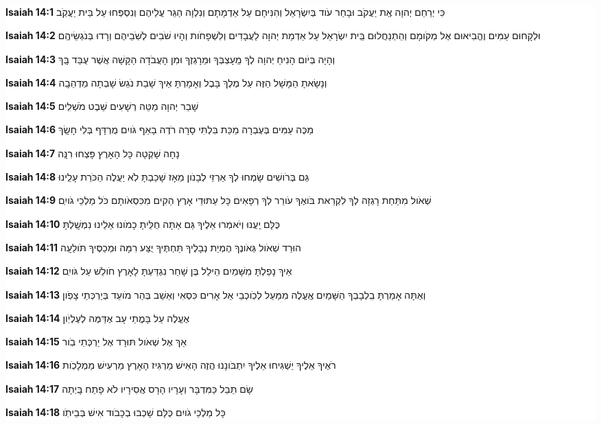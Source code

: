 **Isaiah 14:1**   כִּי יְרַחֵם יְהוָה אֶֽת יַעֲקֹב וּבָחַר עֹוד בְּיִשְׂרָאֵל וְהִנִּיחָם עַל אַדְמָתָם וְנִלְוָה הַגֵּר עֲלֵיהֶם וְנִסְפְּחוּ עַל בֵּית יַעֲקֹֽב

**Isaiah 14:2**   וּלְקָחוּם עַמִּים וֶהֱבִיאוּם אֶל מְקֹומָם וְהִֽתְנַחֲלוּם בֵּֽית יִשְׂרָאֵל עַל אַדְמַת יְהוָה לַעֲבָדִים וְלִשְׁפָחֹות וְהָיוּ שֹׁבִים לְשֹֽׁבֵיהֶם וְרָדוּ בְּנֹגְשֵׂיהֶֽם

**Isaiah 14:3**   וְהָיָה בְּיֹום הָנִיחַ יְהוָה לְךָ מֵֽעָצְבְּךָ וּמֵרָגְזֶךָ וּמִן הָעֲבֹדָה הַקָּשָׁה אֲשֶׁר עֻבַּד בָּֽךְ

**Isaiah 14:4**   וְנָשָׂאתָ הַמָּשָׁל הַזֶּה עַל מֶלֶךְ בָּבֶל וְאָמָרְתָּ אֵיךְ שָׁבַת נֹגֵשׂ שָׁבְתָה מַדְהֵבָֽה

**Isaiah 14:5**   שָׁבַר יְהוָה מַטֵּה רְשָׁעִים שֵׁבֶט מֹשְׁלִֽים

**Isaiah 14:6**   מַכֶּה עַמִּים בְּעֶבְרָה מַכַּת בִּלְתִּי סָרָה רֹדֶה בָאַף גֹּויִם מֻרְדָּף בְּלִי חָשָֽׂךְ

**Isaiah 14:7**   נָחָה שָׁקְטָה כָּל הָאָרֶץ פָּצְחוּ רִנָּֽה

**Isaiah 14:8**   גַּם בְּרֹושִׁים שָׂמְחוּ לְךָ אַרְזֵי לְבָנֹון מֵאָז שָׁכַבְתָּ לֹֽא יַעֲלֶה הַכֹּרֵת עָלֵֽינוּ

**Isaiah 14:9**   שְׁאֹול מִתַּחַת רָגְזָה לְךָ לִקְרַאת בֹּואֶךָ עֹורֵר לְךָ רְפָאִים כָּל עַתּוּדֵי אָרֶץ הֵקִים מִכִּסְאֹותָם כֹּל מַלְכֵי גֹויִֽם

**Isaiah 14:10**   כֻּלָּם יַֽעֲנוּ וְיֹאמְרוּ אֵלֶיךָ גַּם אַתָּה חֻלֵּיתָ כָמֹונוּ אֵלֵינוּ נִמְשָֽׁלְתָּ

**Isaiah 14:11**   הוּרַד שְׁאֹול גְּאֹונֶךָ הֶמְיַת נְבָלֶיךָ תַּחְתֶּיךָ יֻצַּע רִמָּה וּמְכַסֶּיךָ תֹּולֵעָֽה

**Isaiah 14:12**   אֵיךְ נָפַלְתָּ מִשָּׁמַיִם הֵילֵל בֶּן שָׁחַר נִגְדַּעְתָּ לָאָרֶץ חֹולֵשׁ עַל גֹּויִֽם

**Isaiah 14:13**   וְאַתָּה אָמַרְתָּ בִֽלְבָבְךָ הַשָּׁמַיִם אֶֽעֱלֶה מִמַּעַל לְכֹֽוכְבֵי אֵל אָרִים כִּסְאִי וְאֵשֵׁב בְּהַר מֹועֵד בְּיַרְכְּתֵי צָפֹֽון

**Isaiah 14:14**   אֶעֱלֶה עַל בָּמֳתֵי עָב אֶדַּמֶּה לְעֶלְיֹֽון

**Isaiah 14:15**   אַךְ אֶל שְׁאֹול תּוּרָד אֶל יַרְכְּתֵי בֹֽור

**Isaiah 14:16**   רֹאֶיךָ אֵלֶיךָ יַשְׁגִּיחוּ אֵלֶיךָ יִתְבֹּונָנוּ הֲזֶה הָאִישׁ מַרְגִּיז הָאָרֶץ מַרְעִישׁ מַמְלָכֹֽות

**Isaiah 14:17**   שָׂם תֵּבֵל כַּמִּדְבָּר וְעָרָיו הָרָס אֲסִירָיו לֹא פָתַח בָּֽיְתָה

**Isaiah 14:18**   כָּל מַלְכֵי גֹויִם כֻּלָּם שָׁכְבוּ בְכָבֹוד אִישׁ בְּבֵיתֹֽו

